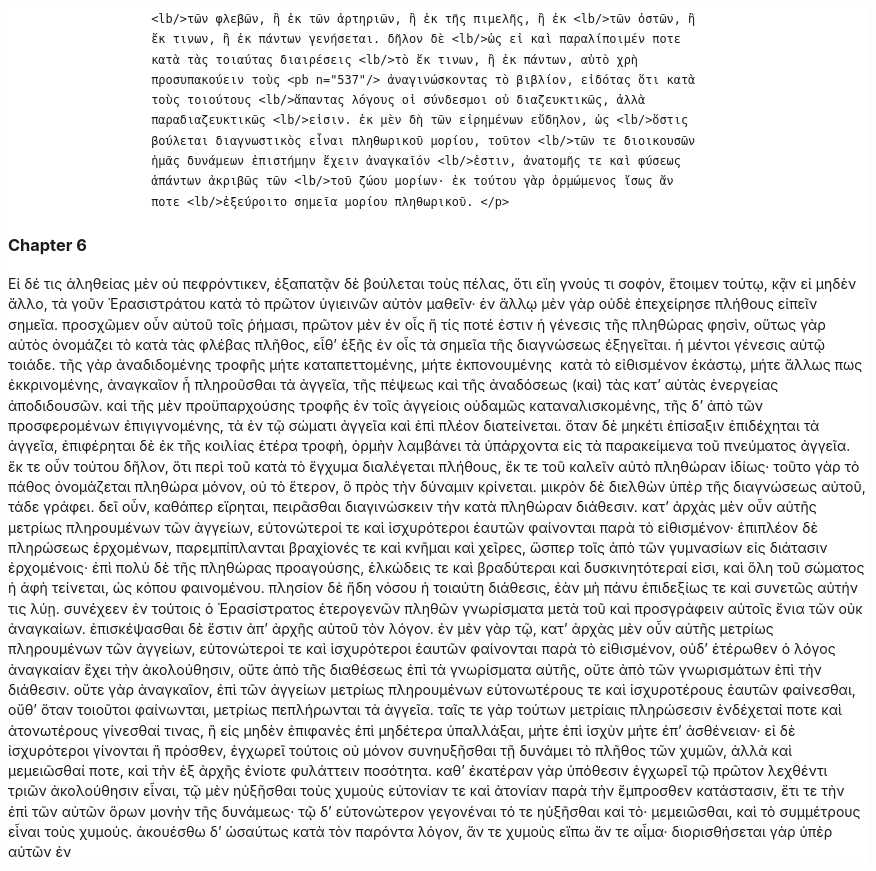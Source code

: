                         <lb/>τῶν φλεβῶν, ἢ ἐκ τῶν ἀρτηριῶν, ἢ ἐκ τῆς πιμελῆς, ἢ ἐκ <lb/>τῶν ὀστῶν, ἢ
                        ἔκ τινων, ἢ ἐκ πάντων γενήσεται. δῆλον δὲ <lb/>ὡς εἰ καὶ παραλίποιμέν ποτε
                        κατὰ τὰς τοιαύτας διαιρέσεις <lb/>τὸ ἔκ τινων, ἢ ἐκ πάντων, αὐτὸ χρὴ
                        προσυπακούειν τοὺς <pb n="537"/> ἀναγινώσκοντας τὸ βιβλίον, εἰδότας ὅτι κατὰ
                        τοὺς τοιούτους <lb/>ἅπαντας λόγους οἱ σύνδεσμοι οὐ διαζευκτικῶς, ἀλλὰ
                        παραδιαζευκτικῶς <lb/>εἰσιν. ἐκ μὲν δὴ τῶν εἰρημένων εὔδηλον, ὡς <lb/>ὅστις
                        βούλεται διαγνωστικὸς εἶναι πληθωρικοῦ μορίου, τοῦτον <lb/>τῶν τε διοικουσῶν
                        ἡμᾶς δυνάμεων ἐπιστήμην ἔχειν ἀναγκαῖόν <lb/>ἐστιν, ἀνατομῆς τε καὶ φύσεως
                        ἁπάντων ἀκριβῶς τῶν <lb/>τοῦ ζώου μορίων· ἐκ τούτου γὰρ ὁρμώμενος ἴσως ἄν
                        ποτε <lb/>ἐξεύροιτο σημεῖα μορίου πληθωρικοῦ. </p>


### Chapter 6

<p>Εἰ δέ τις ἀληθείας μὲν οὐ πεφρόντικεν, <lb/>ἐξαπατᾷν δὲ βούλεται τοὺς πέλας,
                        ὅτι εἴη γνούς τι σοφὸν, <lb/>ἕτοιμεν τούτῳ, κᾂν εἰ μηδὲν ἄλλο, τὰ γοῦν
                        Ἐρασιστράτου <lb/>κατὰ τὸ πρῶτον ὑγιεινῶν αὐτὸν μαθεῖν· ἐν ἄλλῳ μὲν γὰρ
                        <lb/>οὐδὲ ἐπεχείρησε πλήθους εἰπεῖν σημεῖα. προσχῶμεν οὖν αὐτοῦ <lb/>τοῖς
                        ῥήμασι, πρῶτον μὲν ἐν οἷς ἥ τίς ποτέ ἐστιν ἡ γένεσις <lb/>τῆς πλη<milestone unit="ed1page" n="346"/>θώρας φησὶν, οὕτως γὰρ αὐτὸς ὀνομάζει <lb/>τὸ
                        κατὰ τὰς φλέβας πλῆθος, εἶθ’ ἑξῆς ἐν οἷς τὰ σημεῖα τῆς <lb/>διαγνώσεως
                        ἐξηγεῖται. ἡ μέντοι γένεσις αὐτῷ τοιάδε. τῆς <lb/>γὰρ ἀναδιδομένης τροφῆς
                        μήτε καταπεττομένης, μήτε ἐκπονουμένης ﻿<pb n="538"/> κατὰ τὸ εἰθισμένον
                        ἑκάστῳ, μήτε ἄλλως πως ἐκκρινομένης, <lb/>ἀναγκαῖον ἦ πληροῦσθαι τὰ ἀγγεῖα,
                        τῆς πέψεως <lb/>καὶ τῆς ἀναδόσεως (καὶ) τὰς κατ’ αὐτὰς ἐνεργείας
                        ἀποδιδουσῶν. <lb/>καὶ τῆς μὲν προϋπαρχούσης τροφῆς ἐν τοῖς ἀγγείοις
                        <lb/>οὐδαμῶς καταναλισκομένης, τῆς δ’ ἀπὸ τῶν προσφερομένων
                        <lb/>ἐπιγιγνομένης, τὰ ἐν τῷ σώματι ἀγγεῖα καὶ ἐπὶ πλέον διατείνεται.
                        <lb/>ὅταν δὲ μηκέτι ἐπίσαξιν ἐπιδέχηται τὰ ἀγγεῖα, ἐπιφέρηται <lb/>δὲ ἐκ τῆς
                        κοιλίας ἑτέρα τροφὴ, ὁρμὴν λαμβάνει τὰ <lb/>ὑπάρχοντα εἰς τὰ παρακείμενα τοῦ
                        πνεύματος ἀγγεῖα. ἔκ τε <lb/>οὖν τούτου δῆλον, ὅτι περὶ τοῦ κατὰ τὸ ἔγχυμα
                        διαλέγεται <lb/>πλήθους, ἔκ τε τοῦ καλεῖν αὐτὸ πληθώραν ἰδίως· τοῦτο γὰρ
                        <lb/>τὸ πάθος ὀνομάζεται πληθώρα μόνον, οὐ τὸ ἕτερον, ὃ πρὸς <lb/>τὴν
                        δύναμιν κρίνεται. μικρὸν δὲ διελθὼν ὑπὲρ τῆς διαγνώσεως <lb/>αὐτοῦ, τάδε
                        γράφει. δεῖ οὖν, καθάπερ εἴρηται, πειρᾶσθαι <lb/>διαγινώσκειν τὴν κατὰ
                        πληθώραν διάθεσιν. κατ’ <lb/>ἀρχὰς μὲν οὖν αὐτῆς μετρίως πληρουμένων τῶν
                        ἀγγείων, <lb/>εὐτονώτεροί τε καὶ ἰσχυρότεροι ἑαυτῶν φαίνονται παρὰ τὸ
                        <lb/>εἰθισμένον· ἐπιπλέον δὲ πληρώσεως ἐρχομένων, παρεμπίπλανται <pb n="539"/> βραχίονές τε καὶ κνῆμαι καὶ χεῖρες, ὥσπερ τοῖς ἀπὸ <lb/>τῶν γυμνασίων εἰς
                        διάτασιν ἐρχομένοις· ἐπὶ πολὺ δὲ τῆς πληθώρας <lb/>προαγούσης, ἑλκώδεις τε
                        καὶ βραδύτεραι καὶ δυσκινητότεραί <lb/>εἰσι, καὶ ὅλη τοῦ σώματος ἡ ἁφὴ
                        τείνεται, ὡς κόπου <lb/>φαινομένου. πλησίον δὲ ἤδη νόσου ἡ τοιαύτη διάθεσις,
                        ἐὰν <lb/>μὴ πάνυ ἐπιδεξίως τε καὶ συνετῶς αὐτήν τις λύῃ. συνέχεεν <lb/>ἐν
                        τούτοις ὁ Ἐρασίστρατος ἑτερογενῶν πληθῶν γνωρίσματα <lb/>μετὰ τοῦ καὶ
                        προσγράφειν αὐτοῖς ἔνια τῶν οὐκ ἀναγκαίων. <lb/>ἐπισκέψασθαι δὲ ἔστιν ἀπ’
                        ἀρχῆς αὐτοῦ τὸν λόγον. ἐν μὲν <lb/>γὰρ τῷ, κατ’ ἀρχὰς μὲν οὖν αὐτῆς μετρίως
                        πληρουμένων τῶν <lb/>ἀγγείων, εὐτονώτεροί τε καὶ ἰσχυρότεροι ἑαυτῶν
                        φαίνονται <lb/>παρὰ τὸ εἰθισμένον, οὐδ’ ἑτέρωθεν ὁ λόγος ἀναγκαίαν ἔχει
                        <lb/>τὴν ἀκολούθησιν, οὔτε ἀπὸ τῆς διαθέσεως ἐπὶ τὰ γνωρίσματα <lb/>αὐτῆς,
                            <milestone unit="ed2page" n="332"/>οὔτε ἀπὸ τῶν γνωρισμάτων ἐπὶ τὴν
                        διάθεσιν. <lb/>οὔτε γὰρ ἀναγκαῖον, ἐπὶ τῶν ἀγγείων μετρίως πληρουμένων
                        <lb/>εὐτονωτέρους τε καὶ ἰσχυροτέρους ἑαυτῶν φαίνεσθαι, οὔθ’ <lb/>ὅταν
                        τοιοῦτοι φαίνωνται, μετρίως πεπλήρωνται τὰ ἀγγεῖα. <lb/>ταῖς τε γὰρ τούτων
                        μετρίαις πληρώσεσιν ἐνδέχεταί ποτε καὶ <pb n="540"/> ἀτονωτέρους γίνεσθαί
                        τινας, ἢ εἰς μηδὲν ἐπιφανὲς ἐπὶ μηδέτερα <lb/>ὑπαλλάξαι, μήτε ἐπὶ ἰσχὺν μήτε
                        ἐπ’ ἀσθένειαν· εἰ δὲ <lb/>ἰσχυρότεροι γίνονται ἢ πρόσθεν, ἐγχωρεῖ τούτοις οὐ
                        μόνον <lb/>συνηυξῆσθαι τῇ δυνάμει τὸ πλῆθος τῶν χυμῶν, ἀλλὰ καὶ μεμειῶσθαί
                        <lb/>ποτε, καὶ τὴν ἐξ ἀρχῆς ἐνίοτε φυλάττειν ποσότητα. <lb/>καθ’ ἑκατέραν
                        γὰρ ὑπόθεσιν ἐγχωρεῖ τῷ πρῶτον λεχθέντι <lb/>τριῶν ἀκολούθησιν εἷναι, τῷ μὲν
                        ηὐξῆσθαι τοὺς χυμοὺς εὐτονίαν <lb/>τε καὶ ἀτονίαν παρὰ τὴν ἔμπροσθεν
                        κατάστασιν, ἔτι <lb/>τε τὴν ἐπὶ τῶν αὐτῶν ὅρων μονὴν τῆς δυνάμεως· τῷ δ’
                        <lb/>εὐτονώτερον γεγονέναι τό τε ηὐξῆσθαι καὶ τὸ· μεμειῶσθαι, <lb/>καὶ τὸ
                        συμμέτρους εἶναι τοὺς χυμούς. ἀκουέσθω δ’ ὡσαύτως <lb/>κατὰ τὸν παρόντα
                        λόγον, ἄν τε χυμοὺς εἴπω ἄν τε αἷμα· διορισθήσεται <lb/>γὰρ ὑπὲρ αὐτῶν ἐν
